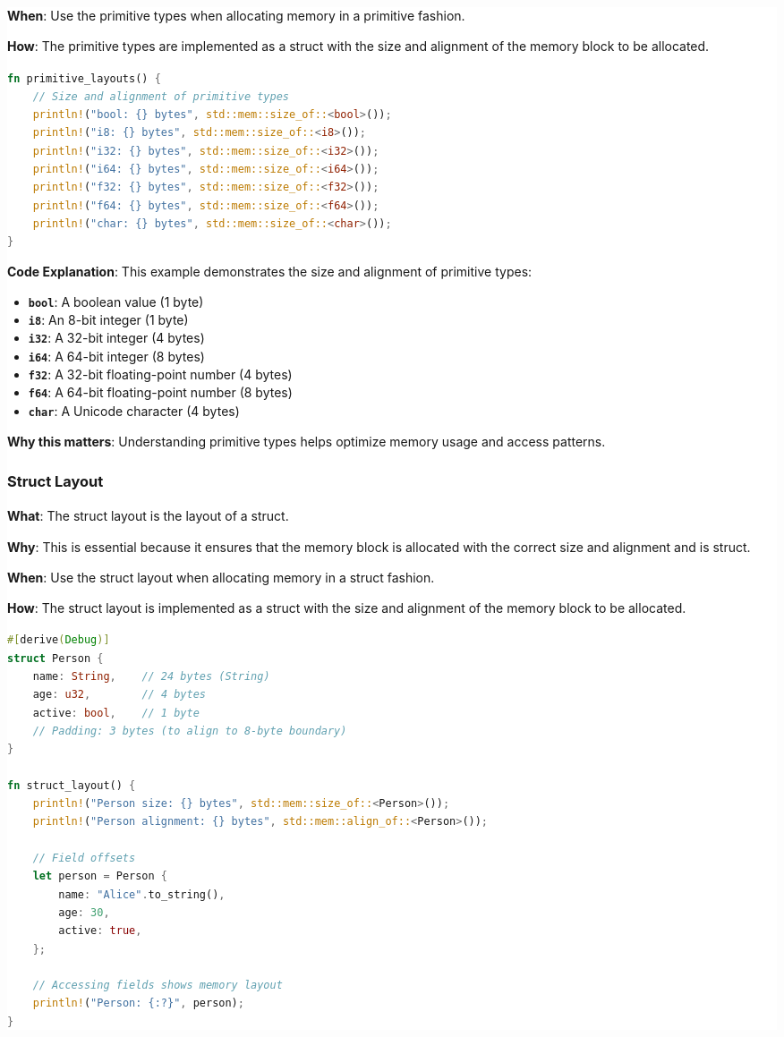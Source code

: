 **When**: Use the primitive types when allocating memory in a primitive fashion.

**How**: The primitive types are implemented as a struct with the size and alignment of the memory block to be allocated.

```rust
fn primitive_layouts() {
    // Size and alignment of primitive types
    println!("bool: {} bytes", std::mem::size_of::<bool>());
    println!("i8: {} bytes", std::mem::size_of::<i8>());
    println!("i32: {} bytes", std::mem::size_of::<i32>());
    println!("i64: {} bytes", std::mem::size_of::<i64>());
    println!("f32: {} bytes", std::mem::size_of::<f32>());
    println!("f64: {} bytes", std::mem::size_of::<f64>());
    println!("char: {} bytes", std::mem::size_of::<char>());
}
```

**Code Explanation**: This example demonstrates the size and alignment of primitive types:

- **`bool`**: A boolean value (1 byte)
- **`i8`**: An 8-bit integer (1 byte)
- **`i32`**: A 32-bit integer (4 bytes)
- **`i64`**: A 64-bit integer (8 bytes)
- **`f32`**: A 32-bit floating-point number (4 bytes)
- **`f64`**: A 64-bit floating-point number (8 bytes)
- **`char`**: A Unicode character (4 bytes)

**Why this matters**: Understanding primitive types helps optimize memory usage and access patterns.

### Struct Layout

**What**: The struct layout is the layout of a struct.

**Why**: This is essential because it ensures that the memory block is allocated with the correct size and alignment and is struct.

**When**: Use the struct layout when allocating memory in a struct fashion.

**How**: The struct layout is implemented as a struct with the size and alignment of the memory block to be allocated.

```rust
#[derive(Debug)]
struct Person {
    name: String,    // 24 bytes (String)
    age: u32,        // 4 bytes
    active: bool,    // 1 byte
    // Padding: 3 bytes (to align to 8-byte boundary)
}

fn struct_layout() {
    println!("Person size: {} bytes", std::mem::size_of::<Person>());
    println!("Person alignment: {} bytes", std::mem::align_of::<Person>());

    // Field offsets
    let person = Person {
        name: "Alice".to_string(),
        age: 30,
        active: true,
    };

    // Accessing fields shows memory layout
    println!("Person: {:?}", person);
}
```

